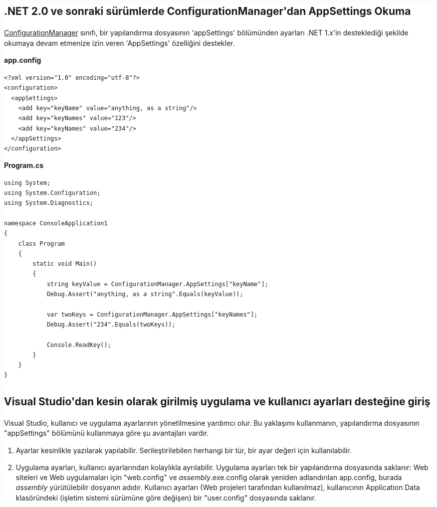 
[1]: https://msdn.microsoft.com/en-us/library/system.configuration.configurationsettings.aspx
[2]: https://msdn.microsoft.com/en-us/library/system.configuration.configurationmanager.aspx
[3]: https://msdn.microsoft.com/en-us/library/system.web.configuration.webconfigurationmanager.aspx



## .NET 2.0 ve sonraki sürümlerde ConfigurationManager'dan AppSettings Okuma
[ConfigurationManager][1] sınıfı, bir yapılandırma dosyasının 'appSettings' bölümünden ayarları .NET 1.x'in desteklediği şekilde okumaya devam etmenize izin veren 'AppSettings' özelliğini destekler.

**app.config**

    <?xml version="1.0" encoding="utf-8"?>
    <configuration>
      <appSettings>
        <add key="keyName" value="anything, as a string"/>
        <add key="keyNames" value="123"/>
        <add key="keyNames" value="234"/>
      </appSettings>
    </configuration>

**Program.cs**

    using System;
    using System.Configuration;
    using System.Diagnostics;
    
    namespace ConsoleApplication1
    {
        class Program
        {
            static void Main()
            {
                string keyValue = ConfigurationManager.AppSettings["keyName"];
                Debug.Assert("anything, as a string".Equals(keyValue));
    
                var twoKeys = ConfigurationManager.AppSettings["keyNames"];
                Debug.Assert("234".Equals(twoKeys));
    
                Console.ReadKey();
            }
        }
    }


[1]: https://msdn.microsoft.com/en-us/library/system.configuration.configurationmanager.aspx

## Visual Studio'dan kesin olarak girilmiş uygulama ve kullanıcı ayarları desteğine giriş
Visual Studio, kullanıcı ve uygulama ayarlarının yönetilmesine yardımcı olur. Bu yaklaşımı kullanmanın, yapılandırma dosyasının "appSettings" bölümünü kullanmaya göre şu avantajları vardır.

1. Ayarlar kesinlikle yazılarak yapılabilir. Serileştirilebilen herhangi bir tür, bir ayar değeri için kullanılabilir.

2. Uygulama ayarları, kullanıcı ayarlarından kolaylıkla ayrılabilir. Uygulama ayarları tek bir yapılandırma dosyasında saklanır: Web siteleri ve Web uygulamaları için "web.config" ve *assembly*.exe.config olarak yeniden adlandırılan app.config, burada *assembly* yürütülebilir dosyanın adıdır. Kullanıcı ayarları (Web projeleri tarafından kullanılmaz), kullanıcının Application Data klasöründeki (işletim sistemi sürümüne göre değişen) bir "user.config" dosyasında saklanır.


[1]: https://msdn.microsoft.com/en-us/library/z2f953x9.aspx
[2]: https://msdn.microsoft.com/en-us/library/a65txexh.aspx
[1]: http://i.stack.imgur.com/ccuKH.png
[2]: http://i.stack.imgur.com/bVMK4.png